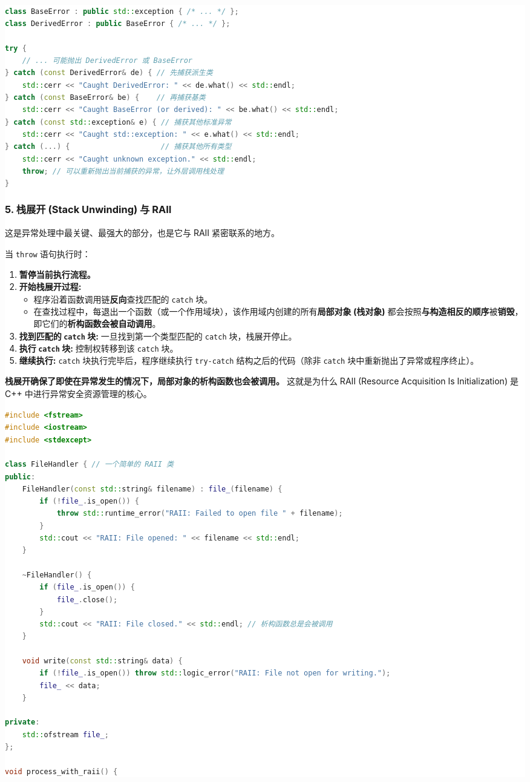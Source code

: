 ```c++
class BaseError : public std::exception { /* ... */ };
class DerivedError : public BaseError { /* ... */ };

try {
    // ... 可能抛出 DerivedError 或 BaseError
} catch (const DerivedError& de) { // 先捕获派生类
    std::cerr << "Caught DerivedError: " << de.what() << std::endl;
} catch (const BaseError& be) {    // 再捕获基类
    std::cerr << "Caught BaseError (or derived): " << be.what() << std::endl;
} catch (const std::exception& e) { // 捕获其他标准异常
    std::cerr << "Caught std::exception: " << e.what() << std::endl;
} catch (...) {                     // 捕获其他所有类型
    std::cerr << "Caught unknown exception." << std::endl;
    throw; // 可以重新抛出当前捕获的异常，让外层调用栈处理
}
```

### 5. 栈展开 (Stack Unwinding) 与 RAII

这是异常处理中最关键、最强大的部分，也是它与 RAII 紧密联系的地方。

当 `throw` 语句执行时：

1.  **暂停当前执行流程。**
2.  **开始栈展开过程:**
    * 程序沿着函数调用链**反向**查找匹配的 `catch` 块。
    * 在查找过程中，每退出一个函数（或一个作用域块），该作用域内创建的所有**局部对象 (栈对象)** 都会按照**与构造相反的顺序**被**销毁**，即它们的**析构函数会被自动调用**。
3.  **找到匹配的 `catch` 块:** 一旦找到第一个类型匹配的 `catch` 块，栈展开停止。
4.  **执行 `catch` 块:** 控制权转移到该 `catch` 块。
5.  **继续执行:** `catch` 块执行完毕后，程序继续执行 `try-catch` 结构之后的代码（除非 `catch` 块中重新抛出了异常或程序终止）。

**栈展开确保了即使在异常发生的情况下，局部对象的析构函数也会被调用。** 这就是为什么 RAII (Resource Acquisition Is Initialization) 是 C++ 中进行异常安全资源管理的核心。

```c++
#include <fstream>
#include <iostream>
#include <stdexcept>

class FileHandler { // 一个简单的 RAII 类
public:
    FileHandler(const std::string& filename) : file_(filename) {
        if (!file_.is_open()) {
            throw std::runtime_error("RAII: Failed to open file " + filename);
        }
        std::cout << "RAII: File opened: " << filename << std::endl;
    }

    ~FileHandler() {
        if (file_.is_open()) {
            file_.close();
        }
        std::cout << "RAII: File closed." << std::endl; // 析构函数总是会被调用
    }

    void write(const std::string& data) {
        if (!file_.is_open()) throw std::logic_error("RAII: File not open for writing.");
        file_ << data;
    }

private:
    std::ofstream file_;
};

void process_with_raii() {
```